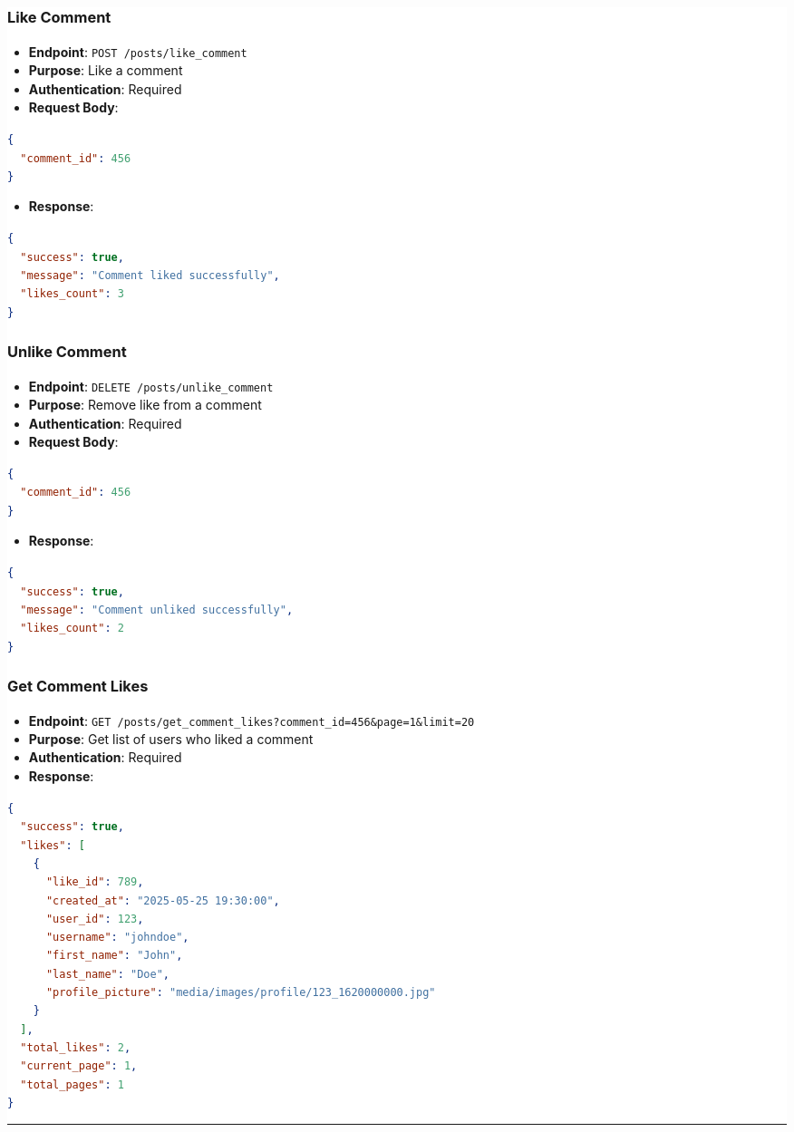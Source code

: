 ### Like Comment
- **Endpoint**: `POST /posts/like_comment`
- **Purpose**: Like a comment
- **Authentication**: Required
- **Request Body**:
```json
{
  "comment_id": 456
}
```
- **Response**:
```json
{
  "success": true,
  "message": "Comment liked successfully",
  "likes_count": 3
}
```

### Unlike Comment
- **Endpoint**: `DELETE /posts/unlike_comment`
- **Purpose**: Remove like from a comment
- **Authentication**: Required
- **Request Body**:
```json
{
  "comment_id": 456
}
```
- **Response**:
```json
{
  "success": true,
  "message": "Comment unliked successfully",
  "likes_count": 2
}
```

### Get Comment Likes
- **Endpoint**: `GET /posts/get_comment_likes?comment_id=456&page=1&limit=20`
- **Purpose**: Get list of users who liked a comment
- **Authentication**: Required
- **Response**:
```json
{
  "success": true,
  "likes": [
    {
      "like_id": 789,
      "created_at": "2025-05-25 19:30:00",
      "user_id": 123,
      "username": "johndoe",
      "first_name": "John",
      "last_name": "Doe",
      "profile_picture": "media/images/profile/123_1620000000.jpg"
    }
  ],
  "total_likes": 2,
  "current_page": 1,
  "total_pages": 1
}
```

---